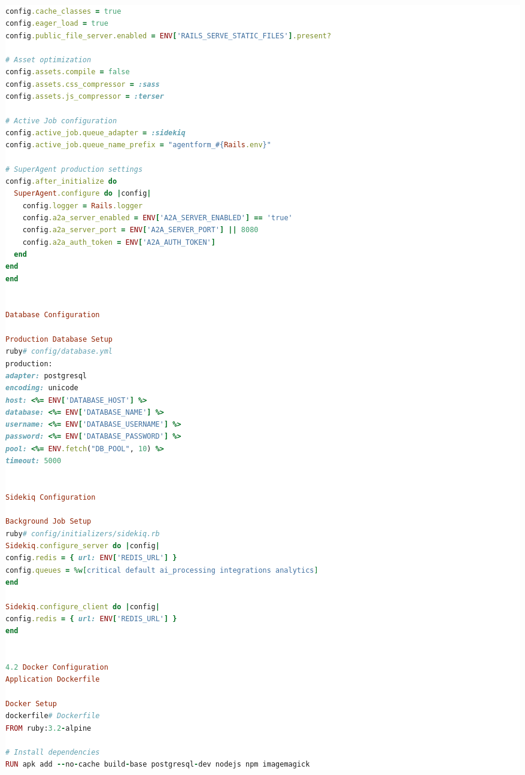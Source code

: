   ```ruby
  config.cache_classes = true
  config.eager_load = true
  config.public_file_server.enabled = ENV['RAILS_SERVE_STATIC_FILES'].present?
  
  # Asset optimization
  config.assets.compile = false
  config.assets.css_compressor = :sass
  config.assets.js_compressor = :terser
  
  # Active Job configuration
  config.active_job.queue_adapter = :sidekiq
  config.active_job.queue_name_prefix = "agentform_#{Rails.env}"
  
  # SuperAgent production settings
  config.after_initialize do
    SuperAgent.configure do |config|
      config.logger = Rails.logger
      config.a2a_server_enabled = ENV['A2A_SERVER_ENABLED'] == 'true'
      config.a2a_server_port = ENV['A2A_SERVER_PORT'] || 8080
      config.a2a_auth_token = ENV['A2A_AUTH_TOKEN']
    end
  end
end


Database Configuration

 Production Database Setup
ruby# config/database.yml
production:
  adapter: postgresql
  encoding: unicode
  host: <%= ENV['DATABASE_HOST'] %>
  database: <%= ENV['DATABASE_NAME'] %>
  username: <%= ENV['DATABASE_USERNAME'] %>
  password: <%= ENV['DATABASE_PASSWORD'] %>
  pool: <%= ENV.fetch("DB_POOL", 10) %>
  timeout: 5000


Sidekiq Configuration

 Background Job Setup
ruby# config/initializers/sidekiq.rb
Sidekiq.configure_server do |config|
  config.redis = { url: ENV['REDIS_URL'] }
  config.queues = %w[critical default ai_processing integrations analytics]
end

Sidekiq.configure_client do |config|
  config.redis = { url: ENV['REDIS_URL'] }
end


4.2 Docker Configuration
Application Dockerfile

 Docker Setup
dockerfile# Dockerfile
FROM ruby:3.2-alpine

# Install dependencies
RUN apk add --no-cache build-base postgresql-dev nodejs npm imagemagick
  ```
